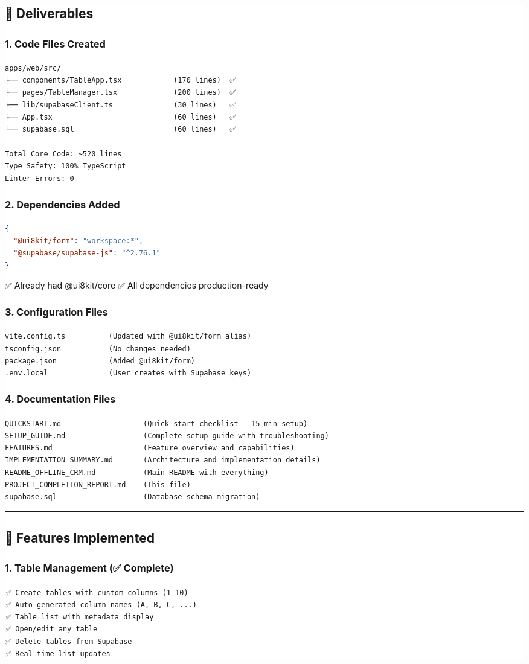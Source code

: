 
## 📁 Deliverables

### 1. Code Files Created
```
apps/web/src/
├── components/TableApp.tsx            (170 lines)  ✅
├── pages/TableManager.tsx             (200 lines)  ✅
├── lib/supabaseClient.ts              (30 lines)   ✅
├── App.tsx                            (60 lines)   ✅
└── supabase.sql                       (60 lines)   ✅

Total Core Code: ~520 lines
Type Safety: 100% TypeScript
Linter Errors: 0
```

### 2. Dependencies Added
```json
{
  "@ui8kit/form": "workspace:*",
  "@supabase/supabase-js": "^2.76.1"
}
```
✅ Already had @ui8kit/core
✅ All dependencies production-ready

### 3. Configuration Files
```
vite.config.ts          (Updated with @ui8kit/form alias)
tsconfig.json           (No changes needed)
package.json            (Added @ui8kit/form)
.env.local              (User creates with Supabase keys)
```

### 4. Documentation Files
```
QUICKSTART.md                   (Quick start checklist - 15 min setup)
SETUP_GUIDE.md                  (Complete setup guide with troubleshooting)
FEATURES.md                     (Feature overview and capabilities)
IMPLEMENTATION_SUMMARY.md       (Architecture and implementation details)
README_OFFLINE_CRM.md           (Main README with everything)
PROJECT_COMPLETION_REPORT.md    (This file)
supabase.sql                    (Database schema migration)
```

---

## 🎯 Features Implemented

### 1. Table Management (✅ Complete)
```
✅ Create tables with custom columns (1-10)
✅ Auto-generated column names (A, B, C, ...)
✅ Table list with metadata display
✅ Open/edit any table
✅ Delete tables from Supabase
✅ Real-time list updates
```
